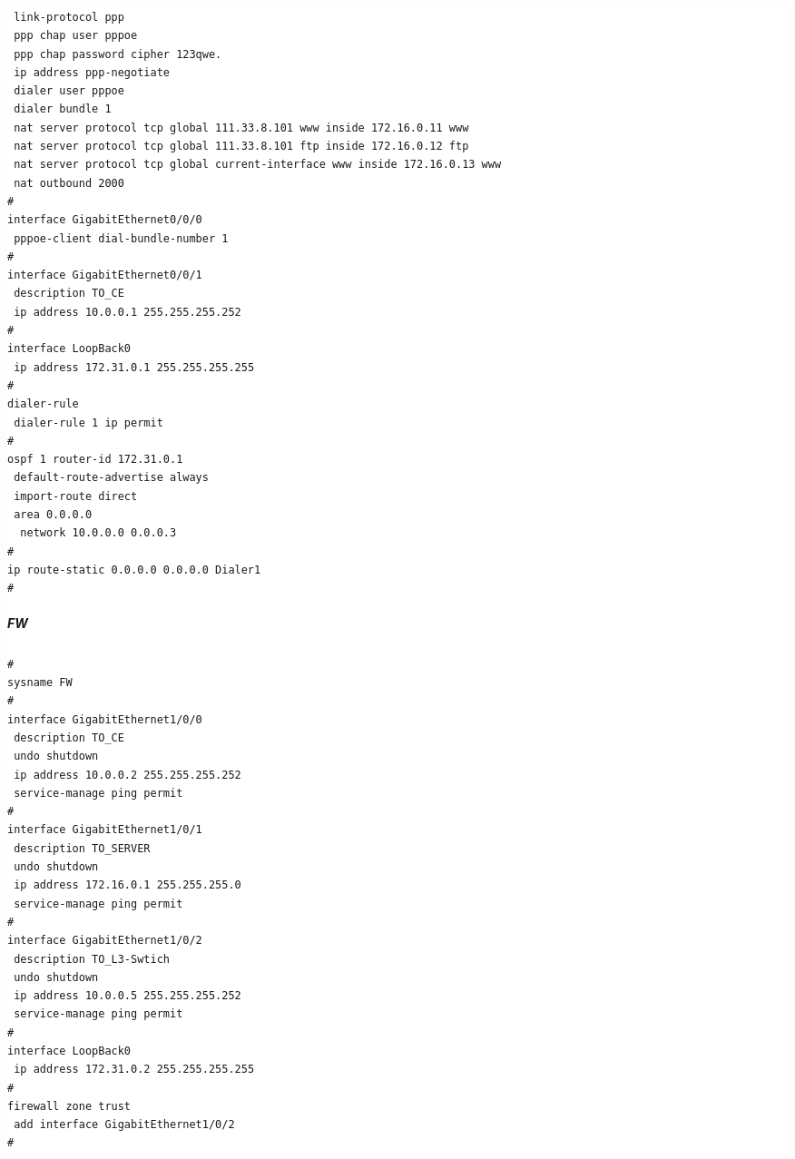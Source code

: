 ```
 link-protocol ppp
 ppp chap user pppoe
 ppp chap password cipher 123qwe.
 ip address ppp-negotiate
 dialer user pppoe
 dialer bundle 1
 nat server protocol tcp global 111.33.8.101 www inside 172.16.0.11 www
 nat server protocol tcp global 111.33.8.101 ftp inside 172.16.0.12 ftp
 nat server protocol tcp global current-interface www inside 172.16.0.13 www
 nat outbound 2000
#
interface GigabitEthernet0/0/0
 pppoe-client dial-bundle-number 1 
#
interface GigabitEthernet0/0/1
 description TO_CE
 ip address 10.0.0.1 255.255.255.252 
#
interface LoopBack0
 ip address 172.31.0.1 255.255.255.255 
#
dialer-rule
 dialer-rule 1 ip permit
#
ospf 1 router-id 172.31.0.1 
 default-route-advertise always
 import-route direct
 area 0.0.0.0 
  network 10.0.0.0 0.0.0.3 
#
ip route-static 0.0.0.0 0.0.0.0 Dialer1
#
```

##### FW

```
#
sysname FW
#
interface GigabitEthernet1/0/0
 description TO_CE
 undo shutdown
 ip address 10.0.0.2 255.255.255.252
 service-manage ping permit
#
interface GigabitEthernet1/0/1
 description TO_SERVER
 undo shutdown
 ip address 172.16.0.1 255.255.255.0
 service-manage ping permit
#
interface GigabitEthernet1/0/2
 description TO_L3-Swtich
 undo shutdown
 ip address 10.0.0.5 255.255.255.252
 service-manage ping permit
#
interface LoopBack0
 ip address 172.31.0.2 255.255.255.255
#
firewall zone trust
 add interface GigabitEthernet1/0/2
#
```